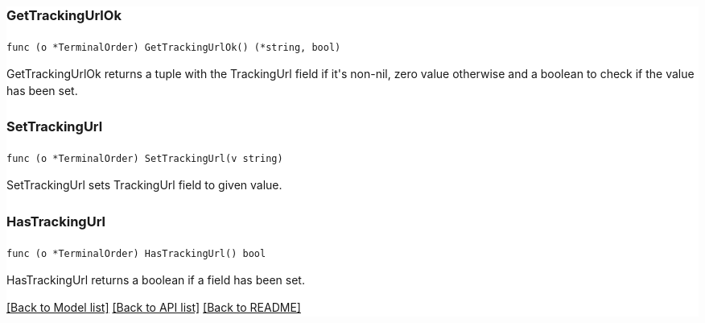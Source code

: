 ### GetTrackingUrlOk

`func (o *TerminalOrder) GetTrackingUrlOk() (*string, bool)`

GetTrackingUrlOk returns a tuple with the TrackingUrl field if it's non-nil, zero value otherwise
and a boolean to check if the value has been set.

### SetTrackingUrl

`func (o *TerminalOrder) SetTrackingUrl(v string)`

SetTrackingUrl sets TrackingUrl field to given value.

### HasTrackingUrl

`func (o *TerminalOrder) HasTrackingUrl() bool`

HasTrackingUrl returns a boolean if a field has been set.


[[Back to Model list]](../README.md#documentation-for-models) [[Back to API list]](../README.md#documentation-for-api-endpoints) [[Back to README]](../README.md)


